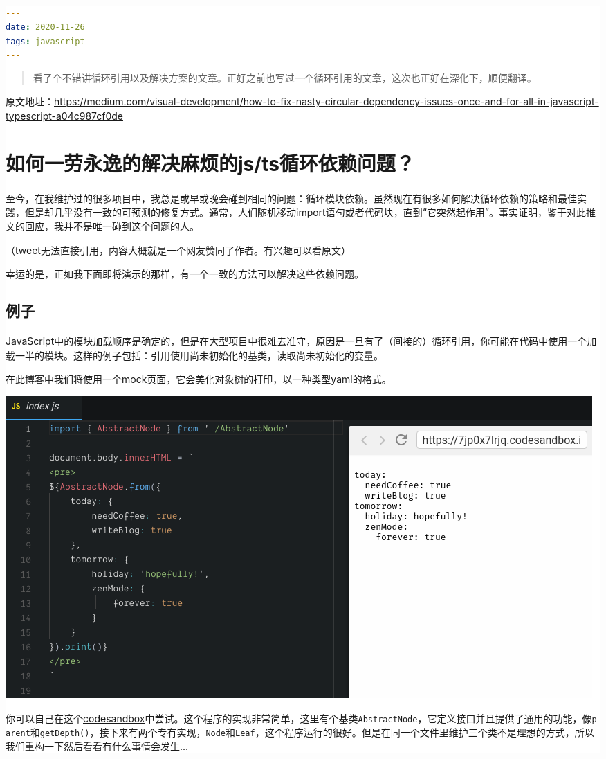 ```yaml
---
date: 2020-11-26
tags: javascript
---
```


> 看了个不错讲循环引用以及解决方案的文章。正好之前也写过一个循环引用的文章，这次也正好在深化下，顺便翻译。

原文地址：https://medium.com/visual-development/how-to-fix-nasty-circular-dependency-issues-once-and-for-all-in-javascript-typescript-a04c987cf0de

# 如何一劳永逸的解决麻烦的js/ts循环依赖问题？

至今，在我维护过的很多项目中，我总是或早或晚会碰到相同的问题：循环模块依赖。虽然现在有很多如何解决循环依赖的策略和最佳实践，但是却几乎没有一致的可预测的修复方式。通常，人们随机移动import语句或者代码块，直到“它突然起作用”。事实证明，鉴于对此推文的回应，我并不是唯一碰到这个问题的人。

（tweet无法直接引用，内容大概就是一个网友赞同了作者。有兴趣可以看原文）

幸运的是，正如我下面即将演示的那样，有一个一致的方法可以解决这些依赖问题。

## 例子

JavaScript中的模块加载顺序是确定的，但是在大型项目中很难去准守，原因是一旦有了（间接的）循环引用，你可能在代码中使用一个加载一半的模块。这样的例子包括：引用使用尚未初始化的基类，读取尚未初始化的变量。

在此博客中我们将使用一个mock页面，它会美化对象树的打印，以一种类型yaml的格式。

![](/images/circular-dep-1.png)

你可以自己在这个[codesandbox](https://codesandbox.io/s/7jp0x7lrjq)中尝试。这个程序的实现非常简单，这里有个基类`AbstractNode`，它定义接口并且提供了通用的功能，像`parent`和`getDepth()`，接下来有两个专有实现，`Node`和`Leaf`，这个程序运行的很好。但是在同一个文件里维护三个类不是理想的方式，所以我们重构一下然后看看有什么事情会发生...
